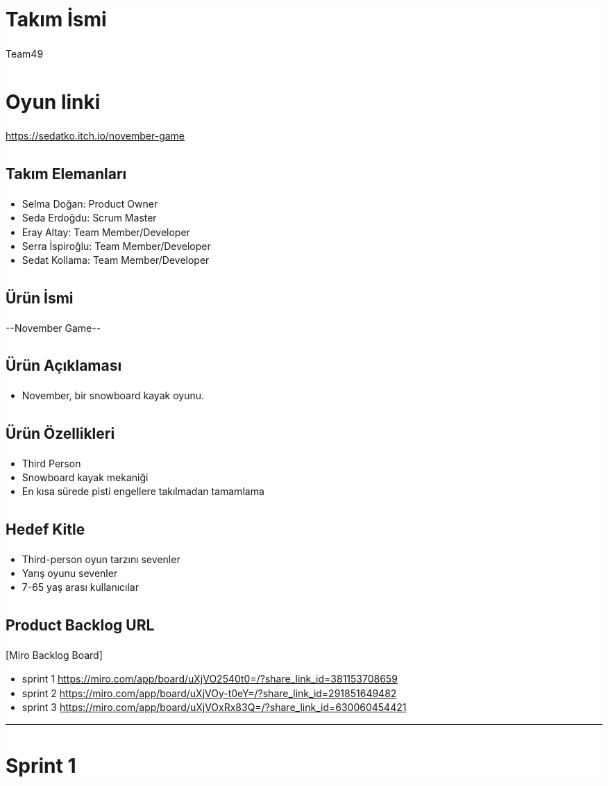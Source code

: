# **Takım İsmi**

Team49

# Oyun linki

https://sedatko.itch.io/november-game

## Takım Elemanları

- Selma Doğan: Product Owner
- Seda Erdoğdu: Scrum Master
- Eray Altay: Team Member/Developer
- Serra İspiroğlu: Team Member/Developer
- Sedat Kollama: Team Member/Developer

## Ürün İsmi

--November Game--

## Ürün Açıklaması

- November, bir snowboard kayak oyunu.

## Ürün Özellikleri

- Third Person
- Snowboard kayak mekaniği
- En kısa sürede pisti engellere takılmadan tamamlama

## Hedef Kitle

- Third-person oyun tarzını sevenler
- Yarış oyunu sevenler
- 7-65 yaş arası kullanıcılar

## Product Backlog URL

[Miro Backlog Board]
- sprint 1
https://miro.com/app/board/uXjVO2540t0=/?share_link_id=381153708659
- sprint 2
https://miro.com/app/board/uXjVOy-t0eY=/?share_link_id=291851649482
- sprint 3
https://miro.com/app/board/uXjVOxRx83Q=/?share_link_id=630060454421
---

# Sprint 1
